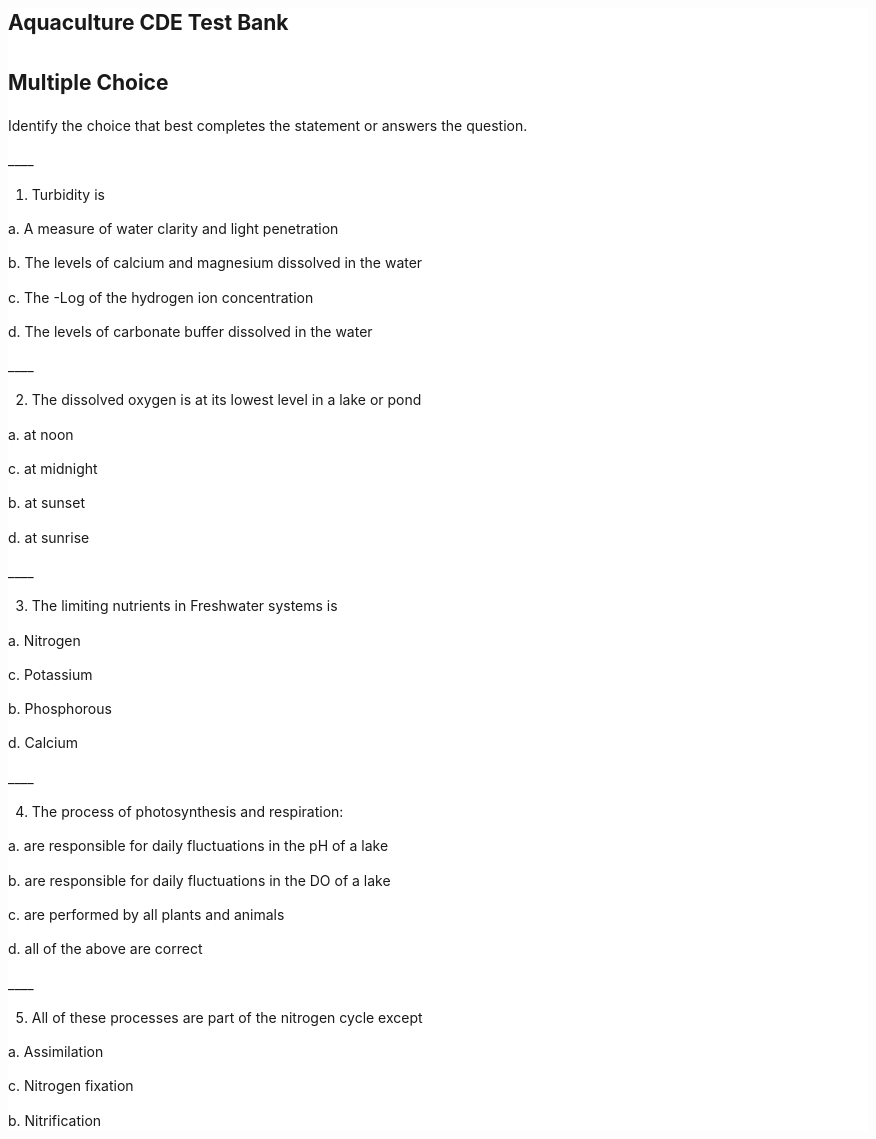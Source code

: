 ## Aquaculture CDE Test Bank

## Multiple Choice

Identify the choice that best completes the statement or answers the question.

\_\_\_\_

1. Turbidity is

a. A measure of water clarity and light penetration

b. The levels of calcium and magnesium dissolved in the water

c. The -Log of the hydrogen ion concentration

d. The levels of carbonate buffer dissolved in the water

\_\_\_\_

2. The dissolved oxygen is at its lowest level in a lake or pond

a. at noon

c. at midnight

b. at sunset

d. at sunrise

\_\_\_\_

3. The limiting nutrients in Freshwater systems is

a. Nitrogen

c. Potassium

b. Phosphorous

d. Calcium

\_\_\_\_

4. The process of photosynthesis and respiration:

a. are responsible for daily fluctuations in the pH of a lake

b. are responsible for daily fluctuations in the DO of a lake

c. are performed by all plants and animals

d. all of the above are correct

\_\_\_\_

5. All of these processes are part of the nitrogen cycle except

a. Assimilation

c. Nitrogen fixation

b. Nitrification
